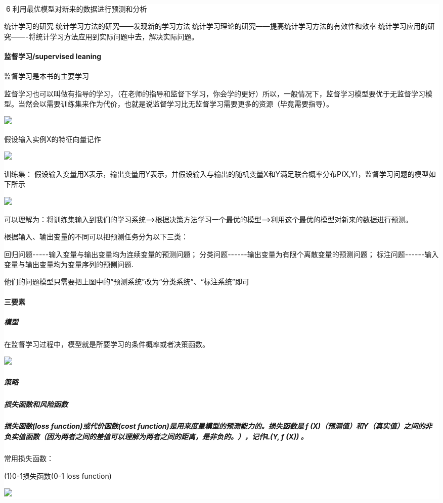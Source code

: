 ​       6 利用最优模型对新来的数据进行预测和分析

统计学习的研究
统计学习方法的研究——发现新的学习方法
统计学习理论的研究——提高统计学习方法的有效性和效率
统计学习应用的研究——-将统计学习方法应用到实际问题中去，解决实际问题。

#### 监督学习/supervised leaning

监督学习是本书的主要学习


监督学习也可以叫做有指导的学习，（在老师的指导和监督下学习，你会学的更好）所以，一般情况下，监督学习模型要优于无监督学习模型。当然会以需要训练集来作为代价，也就是说监督学习比无监督学习需要更多的资源（毕竟需要指导）。

<img src="{{ site.url }}/assets//blog_images/统计学习笔记1_02.png" />

假设输入实例X的特征向量记作 

<img src="{{ site.url }}/assets//blog_images/统计学习笔记1_03.png" />

训练集： 假设输入变量用X表示，输出变量用Y表示，并假设输入与输出的随机变量X和Y满足联合概率分布P(X,Y)，监督学习问题的模型如下所示 

<img src="{{ site.url }}/assets//blog_images/统计学习笔记1_04.png" />

可以理解为：将训练集输入到我们的学习系统—->根据决策方法学习一个最优的模型—–>利用这个最优的模型对新来的数据进行预测。

根据输入、输出变量的不同可以把预测任务分为以下三类：

回归问题-----输入变量与输出变量均为连续变量的预测问题；
分类问题------输出变量为有限个离散变量的预测问题；
标注问题------输入变量与输出变量均为变量序列的预侧问题.

他们的问题模型只需要把上图中的“预测系统”改为“分类系统”、“标注系统”即可

#### 三要素

##### **模型**

在监督学习过程中，模型就是所要学习的条件概率或者决策函数。 

<img src="{{ site.url }}/assets//blog_images/统计学习笔记1_05.png" />

#####  策略

##### 损失函数和风险函数 

##### 损失函数(loss function)或代价函数(cost function)是用来度量模型的预测能力的。损失函数是 f (X)（预测值）和Y（真实值）之间的非负实值函数（因为两者之间的差值可以理解为两者之间的距离，是非负的。），记作L(Y, f (X)) 。

常用损失函数：

  (1)0-1损失函数(0-1 loss function)

<img src="{{ site.url }}/assets//blog_images/统计学习笔记1_06.png" />
